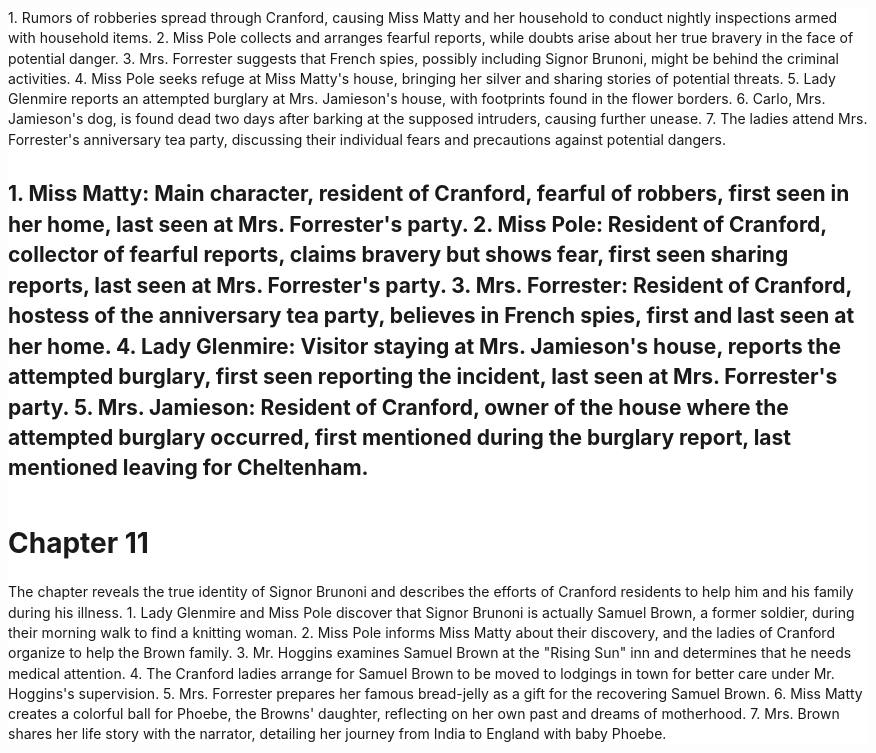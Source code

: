 
<events>
1. Rumors of robberies spread through Cranford, causing Miss Matty and her household to conduct nightly inspections armed with household items.
2. Miss Pole collects and arranges fearful reports, while doubts arise about her true bravery in the face of potential danger.
3. Mrs. Forrester suggests that French spies, possibly including Signor Brunoni, might be behind the criminal activities.
4. Miss Pole seeks refuge at Miss Matty's house, bringing her silver and sharing stories of potential threats.
5. Lady Glenmire reports an attempted burglary at Mrs. Jamieson's house, with footprints found in the flower borders.
6. Carlo, Mrs. Jamieson's dog, is found dead two days after barking at the supposed intruders, causing further unease.
7. The ladies attend Mrs. Forrester's anniversary tea party, discussing their individual fears and precautions against potential dangers.
</events>

<characters>1. Miss Matty: Main character, resident of Cranford, fearful of robbers, first seen in her home, last seen at Mrs. Forrester's party.
2. Miss Pole: Resident of Cranford, collector of fearful reports, claims bravery but shows fear, first seen sharing reports, last seen at Mrs. Forrester's party.
3. Mrs. Forrester: Resident of Cranford, hostess of the anniversary tea party, believes in French spies, first and last seen at her home.
4. Lady Glenmire: Visitor staying at Mrs. Jamieson's house, reports the attempted burglary, first seen reporting the incident, last seen at Mrs. Forrester's party.
5. Mrs. Jamieson: Resident of Cranford, owner of the house where the attempted burglary occurred, first mentioned during the burglary report, last mentioned leaving for Cheltenham.</characters>
----------------
# Chapter 11
<synopsis>
The chapter reveals the true identity of Signor Brunoni and describes the efforts of Cranford residents to help him and his family during his illness.
</synopsis>

<events>
1. Lady Glenmire and Miss Pole discover that Signor Brunoni is actually Samuel Brown, a former soldier, during their morning walk to find a knitting woman.
2. Miss Pole informs Miss Matty about their discovery, and the ladies of Cranford organize to help the Brown family.
3. Mr. Hoggins examines Samuel Brown at the "Rising Sun" inn and determines that he needs medical attention.
4. The Cranford ladies arrange for Samuel Brown to be moved to lodgings in town for better care under Mr. Hoggins's supervision.
5. Mrs. Forrester prepares her famous bread-jelly as a gift for the recovering Samuel Brown.
6. Miss Matty creates a colorful ball for Phoebe, the Browns' daughter, reflecting on her own past and dreams of motherhood.
7. Mrs. Brown shares her life story with the narrator, detailing her journey from India to England with baby Phoebe.
</events>
